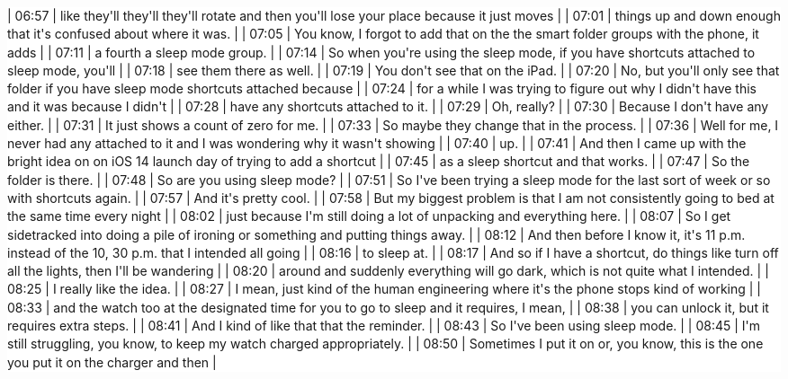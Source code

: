 | 06:57      | like they'll they'll they'll rotate and then you'll lose your place because it just moves                |
| 07:01      | things up and down enough that it's confused about where it was.                                         |
| 07:05      | You know, I forgot to add that on the the smart folder groups with the phone, it adds                    |
| 07:11      | a fourth a sleep mode group.                                                                             |
| 07:14      | So when you're using the sleep mode, if you have shortcuts attached to sleep mode, you'll                |
| 07:18      | see them there as well.                                                                                  |
| 07:19      | You don't see that on the iPad.                                                                          |
| 07:20      | No, but you'll only see that folder if you have sleep mode shortcuts attached because                    |
| 07:24      | for a while I was trying to figure out why I didn't have this and it was because I didn't                |
| 07:28      | have any shortcuts attached to it.                                                                       |
| 07:29      | Oh, really?                                                                                              |
| 07:30      | Because I don't have any either.                                                                         |
| 07:31      | It just shows a count of zero for me.                                                                    |
| 07:33      | So maybe they change that in the process.                                                                |
| 07:36      | Well for me, I never had any attached to it and I was wondering why it wasn't showing                    |
| 07:40      | up.                                                                                                      |
| 07:41      | And then I came up with the bright idea on on iOS 14 launch day of trying to add a shortcut              |
| 07:45      | as a sleep shortcut and that works.                                                                      |
| 07:47      | So the folder is there.                                                                                  |
| 07:48      | So are you using sleep mode?                                                                             |
| 07:51      | So I've been trying a sleep mode for the last sort of week or so with shortcuts again.                   |
| 07:57      | And it's pretty cool.                                                                                    |
| 07:58      | But my biggest problem is that I am not consistently going to bed at the same time every night           |
| 08:02      | just because I'm still doing a lot of unpacking and everything here.                                     |
| 08:07      | So I get sidetracked into doing a pile of ironing or something and putting things away.                  |
| 08:12      | And then before I know it, it's 11 p.m. instead of the 10, 30 p.m. that I intended all going             |
| 08:16      | to sleep at.                                                                                             |
| 08:17      | And so if I have a shortcut, do things like turn off all the lights, then I'll be wandering              |
| 08:20      | around and suddenly everything will go dark, which is not quite what I intended.                         |
| 08:25      | I really like the idea.                                                                                  |
| 08:27      | I mean, just kind of the human engineering where it's the phone stops kind of working                    |
| 08:33      | and the watch too at the designated time for you to go to sleep and it requires, I mean,                 |
| 08:38      | you can unlock it, but it requires extra steps.                                                          |
| 08:41      | And I kind of like that that the reminder.                                                               |
| 08:43      | So I've been using sleep mode.                                                                           |
| 08:45      | I'm still struggling, you know, to keep my watch charged appropriately.                                  |
| 08:50      | Sometimes I put it on or, you know, this is the one you put it on the charger and then                   |